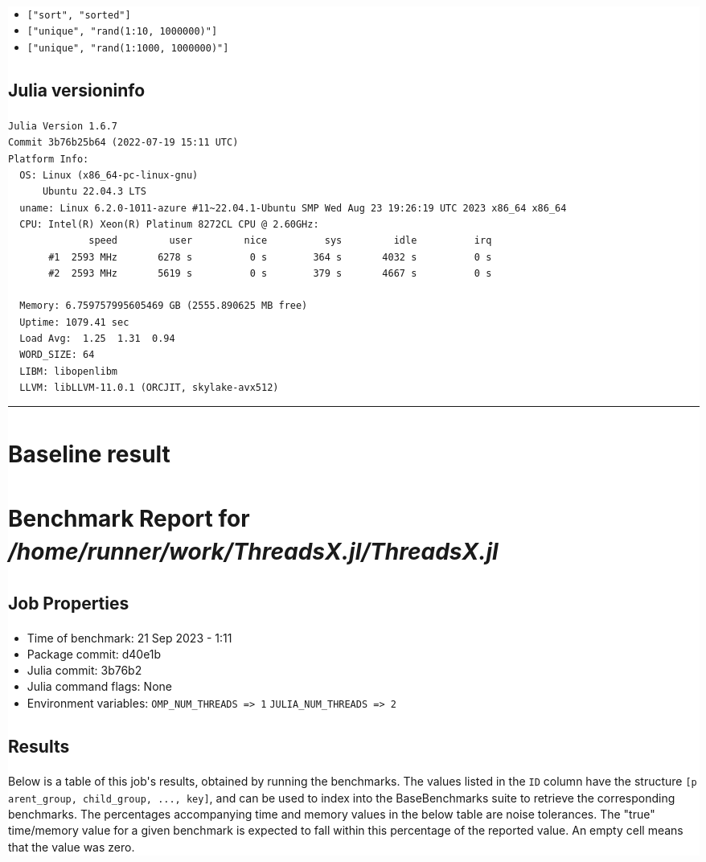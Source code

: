 - `["sort", "sorted"]`
- `["unique", "rand(1:10, 1000000)"]`
- `["unique", "rand(1:1000, 1000000)"]`

## Julia versioninfo
```
Julia Version 1.6.7
Commit 3b76b25b64 (2022-07-19 15:11 UTC)
Platform Info:
  OS: Linux (x86_64-pc-linux-gnu)
      Ubuntu 22.04.3 LTS
  uname: Linux 6.2.0-1011-azure #11~22.04.1-Ubuntu SMP Wed Aug 23 19:26:19 UTC 2023 x86_64 x86_64
  CPU: Intel(R) Xeon(R) Platinum 8272CL CPU @ 2.60GHz: 
              speed         user         nice          sys         idle          irq
       #1  2593 MHz       6278 s          0 s        364 s       4032 s          0 s
       #2  2593 MHz       5619 s          0 s        379 s       4667 s          0 s
       
  Memory: 6.759757995605469 GB (2555.890625 MB free)
  Uptime: 1079.41 sec
  Load Avg:  1.25  1.31  0.94
  WORD_SIZE: 64
  LIBM: libopenlibm
  LLVM: libLLVM-11.0.1 (ORCJIT, skylake-avx512)
```

---
# Baseline result
# Benchmark Report for */home/runner/work/ThreadsX.jl/ThreadsX.jl*

## Job Properties
* Time of benchmark: 21 Sep 2023 - 1:11
* Package commit: d40e1b
* Julia commit: 3b76b2
* Julia command flags: None
* Environment variables: `OMP_NUM_THREADS => 1` `JULIA_NUM_THREADS => 2`

## Results
Below is a table of this job's results, obtained by running the benchmarks.
The values listed in the `ID` column have the structure `[parent_group, child_group, ..., key]`, and can be used to
index into the BaseBenchmarks suite to retrieve the corresponding benchmarks.
The percentages accompanying time and memory values in the below table are noise tolerances. The "true"
time/memory value for a given benchmark is expected to fall within this percentage of the reported value.
An empty cell means that the value was zero.
